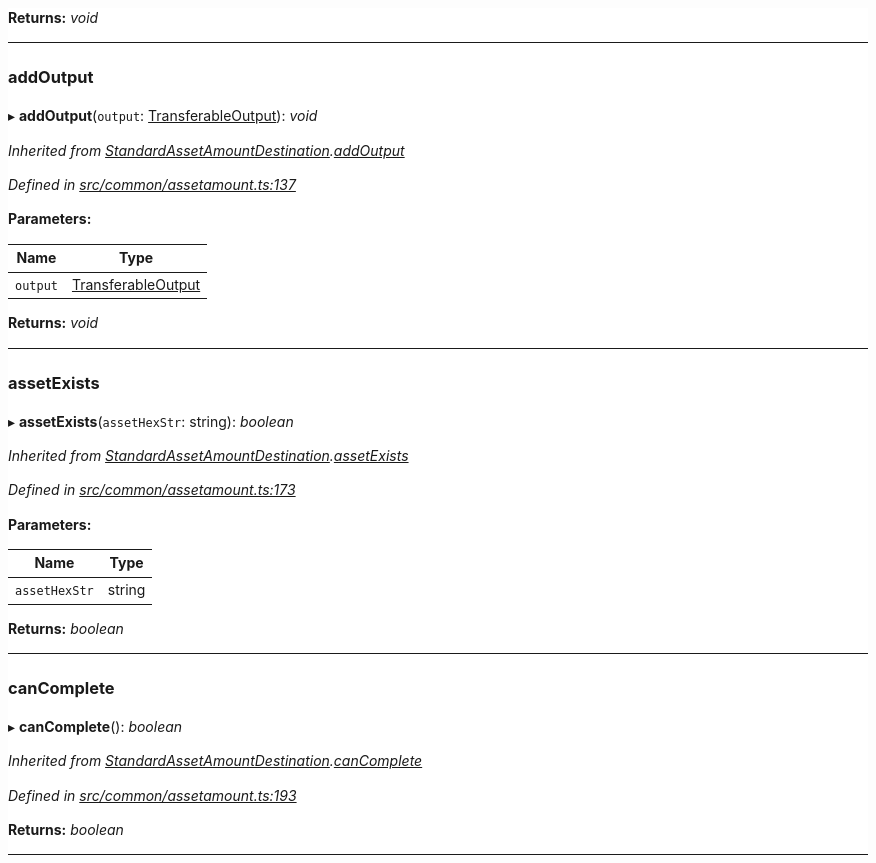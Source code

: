 **Returns:** *void*

___

###  addOutput

▸ **addOutput**(`output`: [TransferableOutput](api_platformvm_outputs.transferableoutput.md)): *void*

*Inherited from [StandardAssetAmountDestination](common_assetamount.standardassetamountdestination.md).[addOutput](common_assetamount.standardassetamountdestination.md#addoutput)*

*Defined in [src/common/assetamount.ts:137](https://github.com/chain4travel/caminojs/blob/ac57b5af/src/common/assetamount.ts#L137)*

**Parameters:**

Name | Type |
------ | ------ |
`output` | [TransferableOutput](api_platformvm_outputs.transferableoutput.md) |

**Returns:** *void*

___

###  assetExists

▸ **assetExists**(`assetHexStr`: string): *boolean*

*Inherited from [StandardAssetAmountDestination](common_assetamount.standardassetamountdestination.md).[assetExists](common_assetamount.standardassetamountdestination.md#assetexists)*

*Defined in [src/common/assetamount.ts:173](https://github.com/chain4travel/caminojs/blob/ac57b5af/src/common/assetamount.ts#L173)*

**Parameters:**

Name | Type |
------ | ------ |
`assetHexStr` | string |

**Returns:** *boolean*

___

###  canComplete

▸ **canComplete**(): *boolean*

*Inherited from [StandardAssetAmountDestination](common_assetamount.standardassetamountdestination.md).[canComplete](common_assetamount.standardassetamountdestination.md#cancomplete)*

*Defined in [src/common/assetamount.ts:193](https://github.com/chain4travel/caminojs/blob/ac57b5af/src/common/assetamount.ts#L193)*

**Returns:** *boolean*

___
